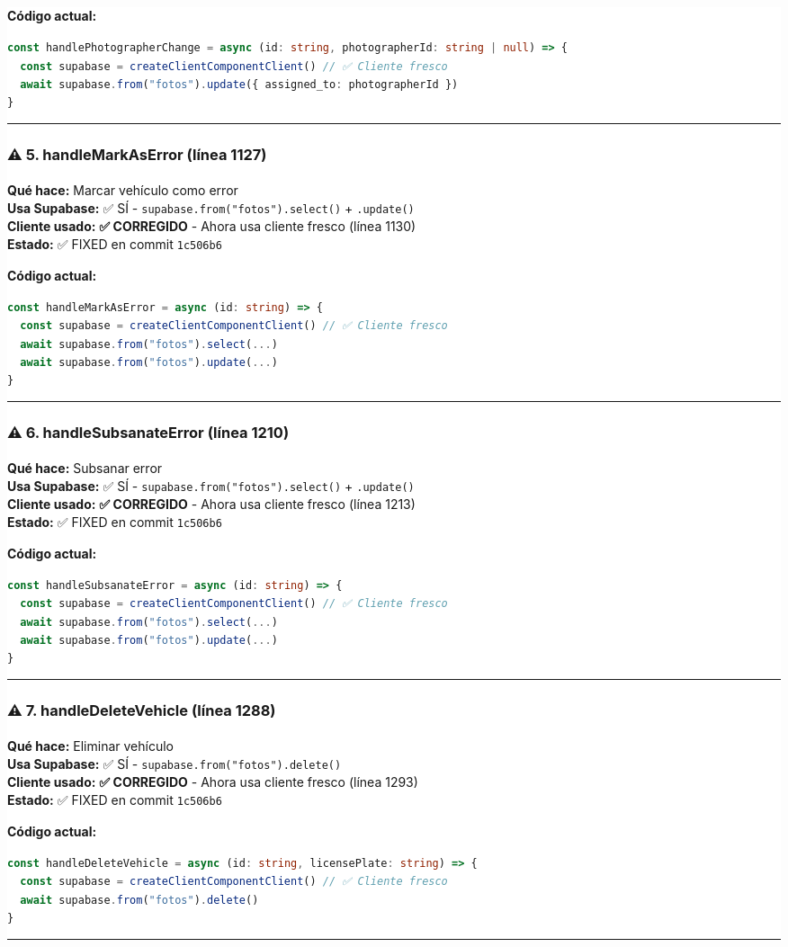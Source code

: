 **Código actual:**
```typescript
const handlePhotographerChange = async (id: string, photographerId: string | null) => {
  const supabase = createClientComponentClient() // ✅ Cliente fresco
  await supabase.from("fotos").update({ assigned_to: photographerId })
}
```

---

### ⚠️ 5. handleMarkAsError (línea 1127)
**Qué hace:** Marcar vehículo como error  
**Usa Supabase:** ✅ SÍ - `supabase.from("fotos").select()` + `.update()`  
**Cliente usado:** **✅ CORREGIDO** - Ahora usa cliente fresco (línea 1130)  
**Estado:** ✅ FIXED en commit `1c506b6`

**Código actual:**
```typescript
const handleMarkAsError = async (id: string) => {
  const supabase = createClientComponentClient() // ✅ Cliente fresco
  await supabase.from("fotos").select(...)
  await supabase.from("fotos").update(...)
}
```

---

### ⚠️ 6. handleSubsanateError (línea 1210)
**Qué hace:** Subsanar error  
**Usa Supabase:** ✅ SÍ - `supabase.from("fotos").select()` + `.update()`  
**Cliente usado:** **✅ CORREGIDO** - Ahora usa cliente fresco (línea 1213)  
**Estado:** ✅ FIXED en commit `1c506b6`

**Código actual:**
```typescript
const handleSubsanateError = async (id: string) => {
  const supabase = createClientComponentClient() // ✅ Cliente fresco
  await supabase.from("fotos").select(...)
  await supabase.from("fotos").update(...)
}
```

---

### ⚠️ 7. handleDeleteVehicle (línea 1288)
**Qué hace:** Eliminar vehículo  
**Usa Supabase:** ✅ SÍ - `supabase.from("fotos").delete()`  
**Cliente usado:** **✅ CORREGIDO** - Ahora usa cliente fresco (línea 1293)  
**Estado:** ✅ FIXED en commit `1c506b6`

**Código actual:**
```typescript
const handleDeleteVehicle = async (id: string, licensePlate: string) => {
  const supabase = createClientComponentClient() // ✅ Cliente fresco
  await supabase.from("fotos").delete()
}
```

---